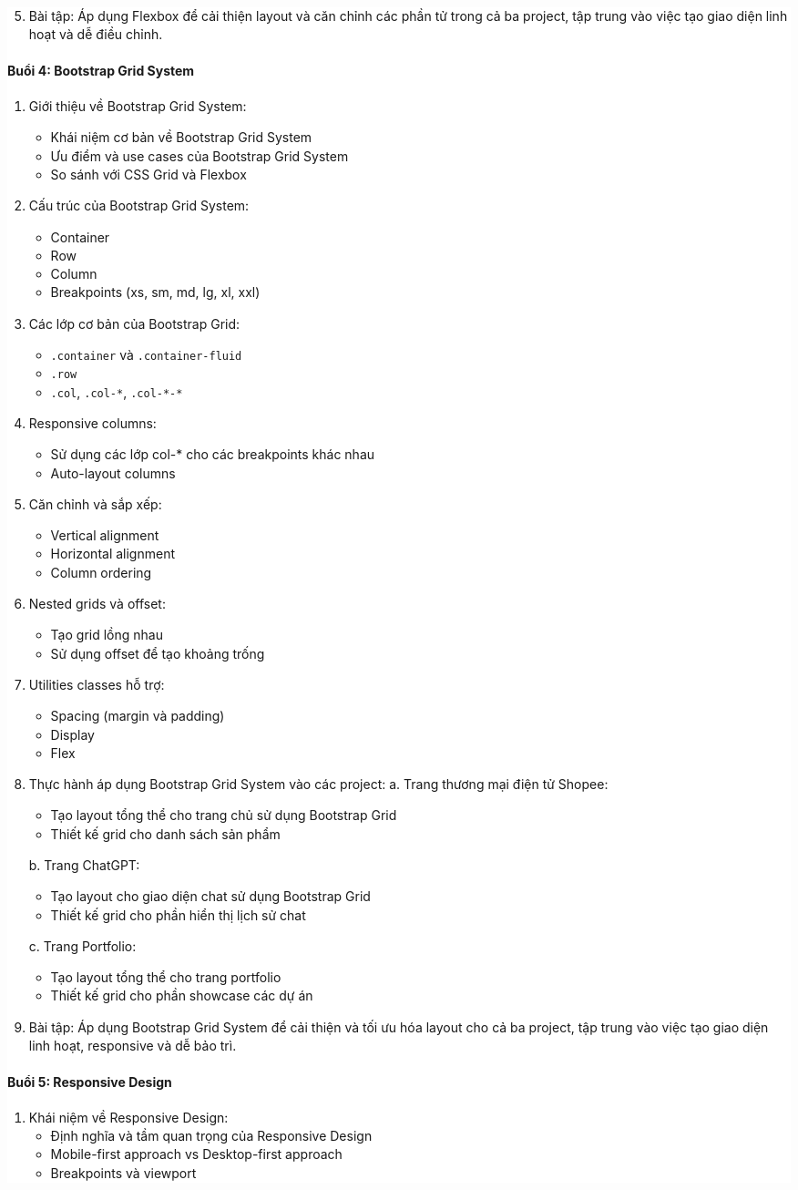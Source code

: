5. Bài tập: Áp dụng Flexbox để cải thiện layout và căn chỉnh các phần tử trong cả ba project, tập trung vào việc tạo giao diện linh hoạt và dễ điều chỉnh.

#### Buổi 4: Bootstrap Grid System
1. Giới thiệu về Bootstrap Grid System:
   - Khái niệm cơ bản về Bootstrap Grid System
   - Ưu điểm và use cases của Bootstrap Grid System
   - So sánh với CSS Grid và Flexbox

2. Cấu trúc của Bootstrap Grid System:
   - Container
   - Row
   - Column
   - Breakpoints (xs, sm, md, lg, xl, xxl)

3. Các lớp cơ bản của Bootstrap Grid:
   - `.container` và `.container-fluid`
   - `.row`
   - `.col`, `.col-*`, `.col-*-*`

4. Responsive columns:
   - Sử dụng các lớp col-* cho các breakpoints khác nhau
   - Auto-layout columns

5. Căn chỉnh và sắp xếp:
   - Vertical alignment
   - Horizontal alignment
   - Column ordering

6. Nested grids và offset:
   - Tạo grid lồng nhau
   - Sử dụng offset để tạo khoảng trống

7. Utilities classes hỗ trợ:
   - Spacing (margin và padding)
   - Display
   - Flex

8. Thực hành áp dụng Bootstrap Grid System vào các project:
   a. Trang thương mại điện tử Shopee:
      - Tạo layout tổng thể cho trang chủ sử dụng Bootstrap Grid
      - Thiết kế grid cho danh sách sản phẩm

   b. Trang ChatGPT:
      - Tạo layout cho giao diện chat sử dụng Bootstrap Grid
      - Thiết kế grid cho phần hiển thị lịch sử chat

   c. Trang Portfolio:
      - Tạo layout tổng thể cho trang portfolio
      - Thiết kế grid cho phần showcase các dự án

9. Bài tập: Áp dụng Bootstrap Grid System để cải thiện và tối ưu hóa layout cho cả ba project, tập trung vào việc tạo giao diện linh hoạt, responsive và dễ bảo trì.

#### Buổi 5: Responsive Design
1. Khái niệm về Responsive Design:
   - Định nghĩa và tầm quan trọng của Responsive Design
   - Mobile-first approach vs Desktop-first approach
   - Breakpoints và viewport
